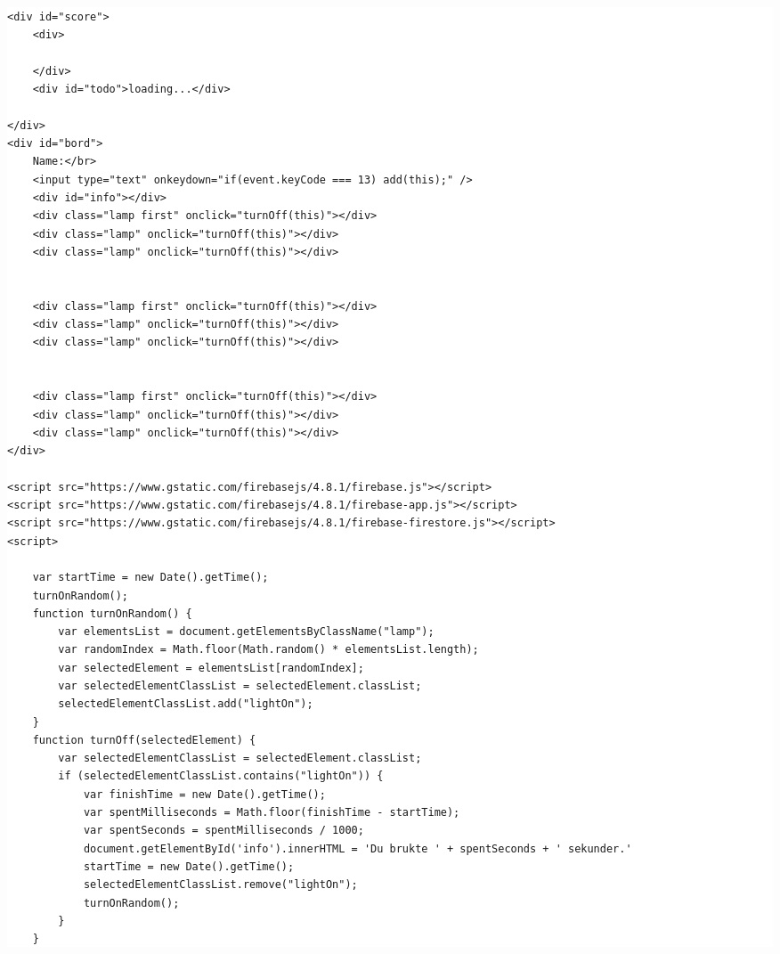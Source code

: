     <div id="score">
        <div>
           
        </div>
        <div id="todo">loading...</div>

    </div>
    <div id="bord">
        Name:</br>
        <input type="text" onkeydown="if(event.keyCode === 13) add(this);" />
        <div id="info"></div>
        <div class="lamp first" onclick="turnOff(this)"></div>
        <div class="lamp" onclick="turnOff(this)"></div>
        <div class="lamp" onclick="turnOff(this)"></div>


        <div class="lamp first" onclick="turnOff(this)"></div>
        <div class="lamp" onclick="turnOff(this)"></div>
        <div class="lamp" onclick="turnOff(this)"></div>


        <div class="lamp first" onclick="turnOff(this)"></div>
        <div class="lamp" onclick="turnOff(this)"></div>
        <div class="lamp" onclick="turnOff(this)"></div>
    </div>

    <script src="https://www.gstatic.com/firebasejs/4.8.1/firebase.js"></script>
    <script src="https://www.gstatic.com/firebasejs/4.8.1/firebase-app.js"></script>
    <script src="https://www.gstatic.com/firebasejs/4.8.1/firebase-firestore.js"></script>
    <script>

        var startTime = new Date().getTime();
        turnOnRandom();
        function turnOnRandom() {
            var elementsList = document.getElementsByClassName("lamp");
            var randomIndex = Math.floor(Math.random() * elementsList.length);
            var selectedElement = elementsList[randomIndex];
            var selectedElementClassList = selectedElement.classList;
            selectedElementClassList.add("lightOn");
        }
        function turnOff(selectedElement) {
            var selectedElementClassList = selectedElement.classList;
            if (selectedElementClassList.contains("lightOn")) {
                var finishTime = new Date().getTime();
                var spentMilliseconds = Math.floor(finishTime - startTime);
                var spentSeconds = spentMilliseconds / 1000;
                document.getElementById('info').innerHTML = 'Du brukte ' + spentSeconds + ' sekunder.'
                startTime = new Date().getTime();
                selectedElementClassList.remove("lightOn");
                turnOnRandom();
            }
        }



